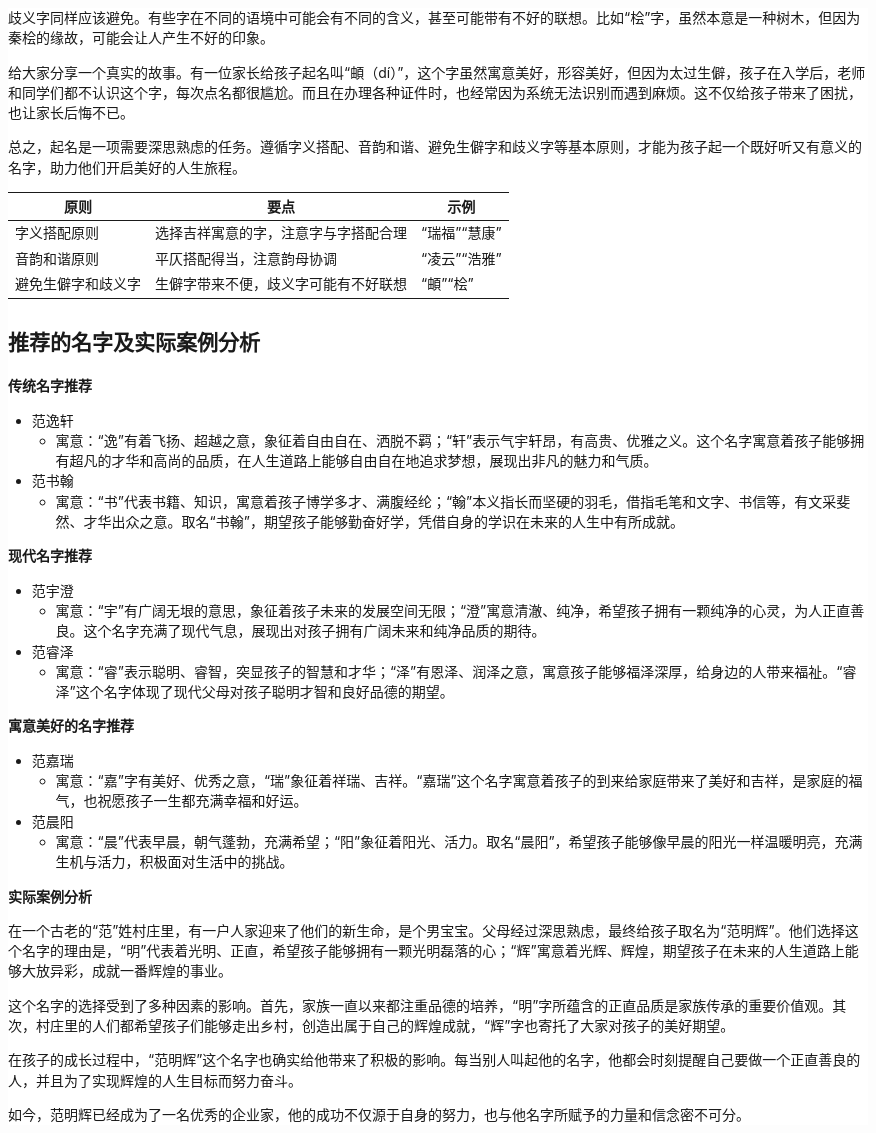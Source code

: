 歧义字同样应该避免。有些字在不同的语境中可能会有不同的含义，甚至可能带有不好的联想。比如“桧”字，虽然本意是一种树木，但因为秦桧的缘故，可能会让人产生不好的印象。

给大家分享一个真实的故事。有一位家长给孩子起名叫“頔（dí）”，这个字虽然寓意美好，形容美好，但因为太过生僻，孩子在入学后，老师和同学们都不认识这个字，每次点名都很尴尬。而且在办理各种证件时，也经常因为系统无法识别而遇到麻烦。这不仅给孩子带来了困扰，也让家长后悔不已。

总之，起名是一项需要深思熟虑的任务。遵循字义搭配、音韵和谐、避免生僻字和歧义字等基本原则，才能为孩子起一个既好听又有意义的名字，助力他们开启美好的人生旅程。

|原则|要点|示例|
|-|-|-|
|字义搭配原则|选择吉祥寓意的字，注意字与字搭配合理|“瑞福”“慧康”|
|音韵和谐原则|平仄搭配得当，注意韵母协调|“凌云”“浩雅”|
|避免生僻字和歧义字|生僻字带来不便，歧义字可能有不好联想|“頔”“桧”|
## 推荐的名字及实际案例分析

**传统名字推荐**

- 范逸轩
    - 寓意：“逸”有着飞扬、超越之意，象征着自由自在、洒脱不羁；“轩”表示气宇轩昂，有高贵、优雅之义。这个名字寓意着孩子能够拥有超凡的才华和高尚的品质，在人生道路上能够自由自在地追求梦想，展现出非凡的魅力和气质。
- 范书翰
    - 寓意：“书”代表书籍、知识，寓意着孩子博学多才、满腹经纶；“翰”本义指长而坚硬的羽毛，借指毛笔和文字、书信等，有文采斐然、才华出众之意。取名“书翰”，期望孩子能够勤奋好学，凭借自身的学识在未来的人生中有所成就。

**现代名字推荐**

- 范宇澄
    - 寓意：“宇”有广阔无垠的意思，象征着孩子未来的发展空间无限；“澄”寓意清澈、纯净，希望孩子拥有一颗纯净的心灵，为人正直善良。这个名字充满了现代气息，展现出对孩子拥有广阔未来和纯净品质的期待。
- 范睿泽
    - 寓意：“睿”表示聪明、睿智，突显孩子的智慧和才华；“泽”有恩泽、润泽之意，寓意孩子能够福泽深厚，给身边的人带来福祉。“睿泽”这个名字体现了现代父母对孩子聪明才智和良好品德的期望。

**寓意美好的名字推荐**

- 范嘉瑞
    - 寓意：“嘉”字有美好、优秀之意，“瑞”象征着祥瑞、吉祥。“嘉瑞”这个名字寓意着孩子的到来给家庭带来了美好和吉祥，是家庭的福气，也祝愿孩子一生都充满幸福和好运。
- 范晨阳
    - 寓意：“晨”代表早晨，朝气蓬勃，充满希望；“阳”象征着阳光、活力。取名“晨阳”，希望孩子能够像早晨的阳光一样温暖明亮，充满生机与活力，积极面对生活中的挑战。

**实际案例分析**

在一个古老的“范”姓村庄里，有一户人家迎来了他们的新生命，是个男宝宝。父母经过深思熟虑，最终给孩子取名为“范明辉”。他们选择这个名字的理由是，“明”代表着光明、正直，希望孩子能够拥有一颗光明磊落的心；“辉”寓意着光辉、辉煌，期望孩子在未来的人生道路上能够大放异彩，成就一番辉煌的事业。

这个名字的选择受到了多种因素的影响。首先，家族一直以来都注重品德的培养，“明”字所蕴含的正直品质是家族传承的重要价值观。其次，村庄里的人们都希望孩子们能够走出乡村，创造出属于自己的辉煌成就，“辉”字也寄托了大家对孩子的美好期望。

在孩子的成长过程中，“范明辉”这个名字也确实给他带来了积极的影响。每当别人叫起他的名字，他都会时刻提醒自己要做一个正直善良的人，并且为了实现辉煌的人生目标而努力奋斗。

如今，范明辉已经成为了一名优秀的企业家，他的成功不仅源于自身的努力，也与他名字所赋予的力量和信念密不可分。 